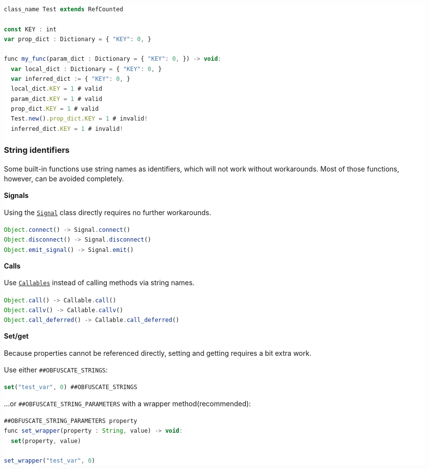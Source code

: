 ```js
class_name Test extends RefCounted

const KEY : int
var prop_dict : Dictionary = { "KEY": 0, }

func my_func(param_dict : Dictionary = { "KEY": 0, }) -> void:
  var local_dict : Dictionary = { "KEY": 0, }
  var inferred_dict := { "KEY": 0, }
  local_dict.KEY = 1 # valid
  param_dict.KEY = 1 # valid
  prop_dict.KEY = 1 # valid
  Test.new().prop_dict.KEY = 1 # invalid!
  inferred_dict.KEY = 1 # invalid!
```

###  String identifiers

Some built-in functions use string names as identifiers, which will not work without workarounds.
Most of those functions, however, can be avoided completely.

__Signals__

Using the [`Signal`](https://docs.godotengine.org/en/stable/classes/class_signal.html) class directly requires no further workarounds.

```js
Object.connect() -> Signal.connect()
Object.disconnect() -> Signal.disconnect()
Object.emit_signal() -> Signal.emit()
```

__Calls__

Use [`Callables`](https://docs.godotengine.org/en/stable/classes/class_callable.html) instead of calling methods via string names.

```js
Object.call() -> Callable.call()
Object.callv() -> Callable.callv()
Object.call_deferred() -> Callable.call_deferred()
```

__Set/get__

Because properties cannot be referenced directly, setting and getting requires a bit extra work.

Use either `##OBFUSCATE_STRINGS`:

```js
set("test_var", 0) ##OBFUSCATE_STRINGS
```

...or `##OBFUSCATE_STRING_PARAMETERS` with a wrapper method(recommended):

```js
##OBFUSCATE_STRING_PARAMETERS property
func set_wrapper(property : String, value) -> void:
  set(property, value)

set_wrapper("test_var", 0)
```
